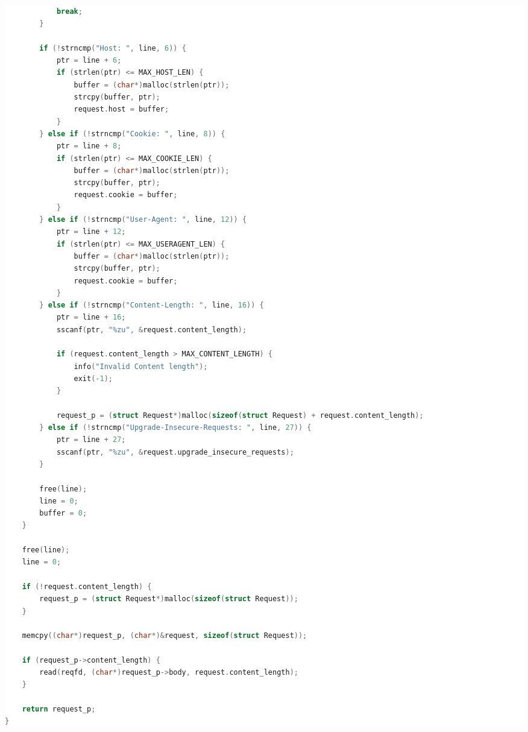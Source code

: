 ```c
            break;
        }

        if (!strncmp("Host: ", line, 6)) {
            ptr = line + 6;
            if (strlen(ptr) <= MAX_HOST_LEN) {
                buffer = (char*)malloc(strlen(ptr));
                strcpy(buffer, ptr);
                request.host = buffer;
            }
        } else if (!strncmp("Cookie: ", line, 8)) {
            ptr = line + 8;
            if (strlen(ptr) <= MAX_COOKIE_LEN) {
                buffer = (char*)malloc(strlen(ptr));
                strcpy(buffer, ptr);
                request.cookie = buffer;
            }
        } else if (!strncmp("User-Agent: ", line, 12)) {
            ptr = line + 12;
            if (strlen(ptr) <= MAX_USERAGENT_LEN) {
                buffer = (char*)malloc(strlen(ptr));
                strcpy(buffer, ptr);
                request.cookie = buffer;
            }
        } else if (!strncmp("Content-Length: ", line, 16)) {
            ptr = line + 16;
            sscanf(ptr, "%zu", &request.content_length);

            if (request.content_length > MAX_CONTENT_LENGTH) {
                info("Invalid Content length");
                exit(-1);
            }

            request_p = (struct Request*)malloc(sizeof(struct Request) + request.content_length);
        } else if (!strncmp("Upgrade-Insecure-Requests: ", line, 27)) {
            ptr = line + 27;
            sscanf(ptr, "%zu", &request.upgrade_insecure_requests);
        }

        free(line);
        line = 0;
        buffer = 0;
    }

    free(line);
    line = 0;

    if (!request.content_length) {
        request_p = (struct Request*)malloc(sizeof(struct Request));
    }

    memcpy((char*)request_p, (char*)&request, sizeof(struct Request));

    if (request_p->content_length) {
        read(reqfd, (char*)request_p->body, request.content_length);
    }

    return request_p;
}
```
